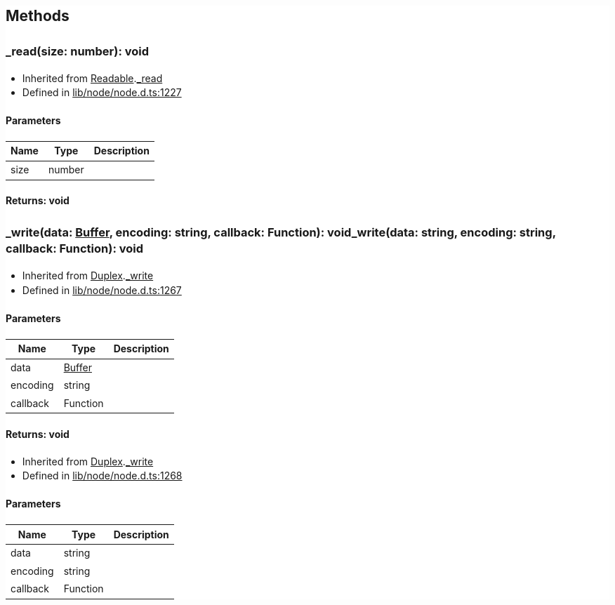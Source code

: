 
## Methods

### _read(size: number): void
  
* Inherited from [Readable](../classes/_stream_.readable.md).[_read](../classes/_stream_.readable.md#_read)
* Defined in [lib/node/node.d.ts:1227](https://github.com/kimamula/typedoc/blob/HEAD/src/lib/node/node.d.ts#L1227)


#### Parameters

| Name | Type | Description |
| ---- | ---- | ---- |
| size | number|  |

#### Returns: void

### _write(data: [Buffer](buffer.md), encoding: string, callback: Function): void_write(data: string, encoding: string, callback: Function): void
  
* Inherited from [Duplex](../classes/_stream_.duplex.md).[_write](../classes/_stream_.duplex.md#_write)
* Defined in [lib/node/node.d.ts:1267](https://github.com/kimamula/typedoc/blob/HEAD/src/lib/node/node.d.ts#L1267)


#### Parameters

| Name | Type | Description |
| ---- | ---- | ---- |
| data | [Buffer](buffer.md)|  |
| encoding | string|  |
| callback | Function|  |

#### Returns: void
  
* Inherited from [Duplex](../classes/_stream_.duplex.md).[_write](../classes/_stream_.duplex.md#_write)
* Defined in [lib/node/node.d.ts:1268](https://github.com/kimamula/typedoc/blob/HEAD/src/lib/node/node.d.ts#L1268)


#### Parameters

| Name | Type | Description |
| ---- | ---- | ---- |
| data | string|  |
| encoding | string|  |
| callback | Function|  |
